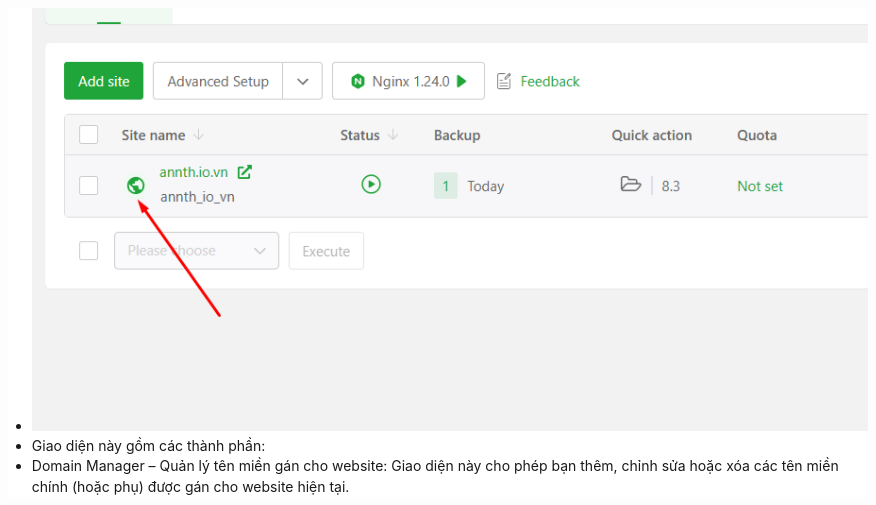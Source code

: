 - ![images](./images/aa-94.png)			
- Giao diện này gồm các thành phần: 
- Domain Manager – Quản lý tên miền gán cho website: Giao diện này cho phép bạn thêm, chỉnh sửa hoặc xóa các tên miền chính (hoặc phụ) được gán cho website hiện tại.
